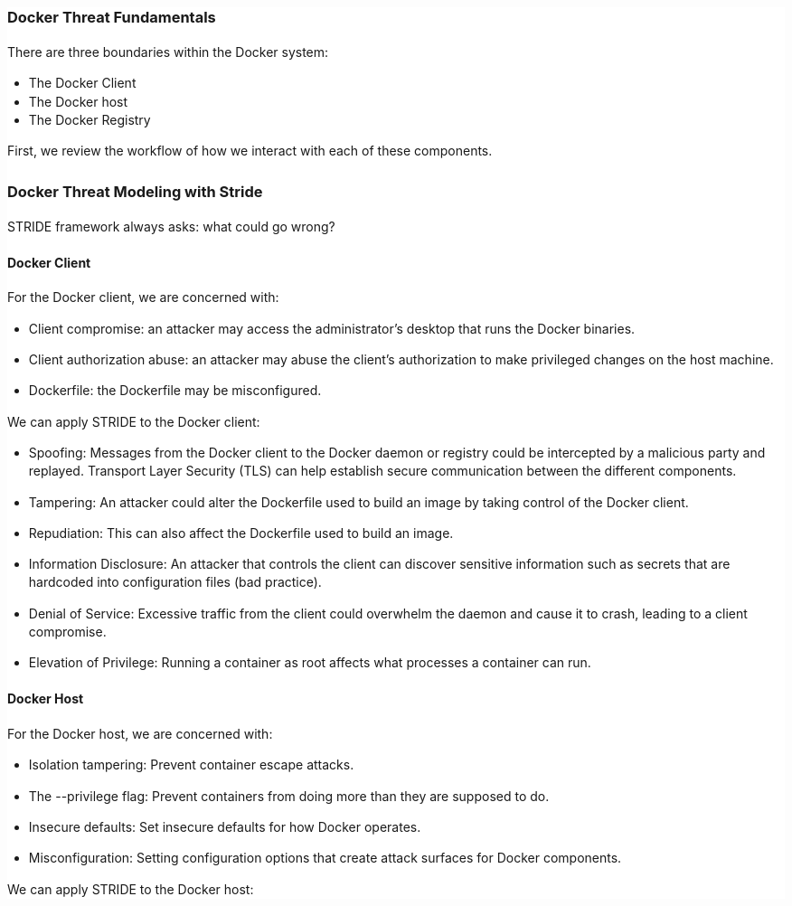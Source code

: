 ### Docker Threat Fundamentals

There are three boundaries within the Docker system:

- The Docker Client
- The Docker host
- The Docker Registry

First, we review the workflow of how we interact with each of these components.

### Docker Threat Modeling with Stride

STRIDE framework always asks: what could go wrong? 


#### Docker Client

For the Docker client, we are concerned with:

- Client compromise: an attacker may access the administrator’s desktop that runs the Docker binaries.

- Client authorization abuse: an attacker may abuse the client’s authorization to make privileged changes on the host machine.

- Dockerfile: the Dockerfile may be misconfigured.

We can apply STRIDE to the Docker client:

- Spoofing: Messages from the Docker client to the Docker daemon or registry could be intercepted by a malicious party and replayed. Transport Layer Security (TLS) can help establish secure communication between the different components.

- Tampering: An attacker could alter the Dockerfile used to build an image by taking control of the Docker client.

- Repudiation: This can also affect the Dockerfile used to build an image.

- Information Disclosure: An attacker that controls the client can discover sensitive information such as secrets that are hardcoded into configuration files (bad practice).

- Denial of Service: Excessive traffic from the client could overwhelm the daemon and cause it to crash, leading to a client compromise.

- Elevation of Privilege: Running a container as root affects what processes a container can run.

#### Docker Host

For the Docker host, we are concerned with:

- Isolation tampering: Prevent container escape attacks.

- The --privilege flag: Prevent containers from doing more than they are supposed to do.

- Insecure defaults: Set insecure defaults for how Docker operates.

- Misconfiguration: Setting configuration options that create attack surfaces for Docker components.

We can apply STRIDE to the Docker host:
